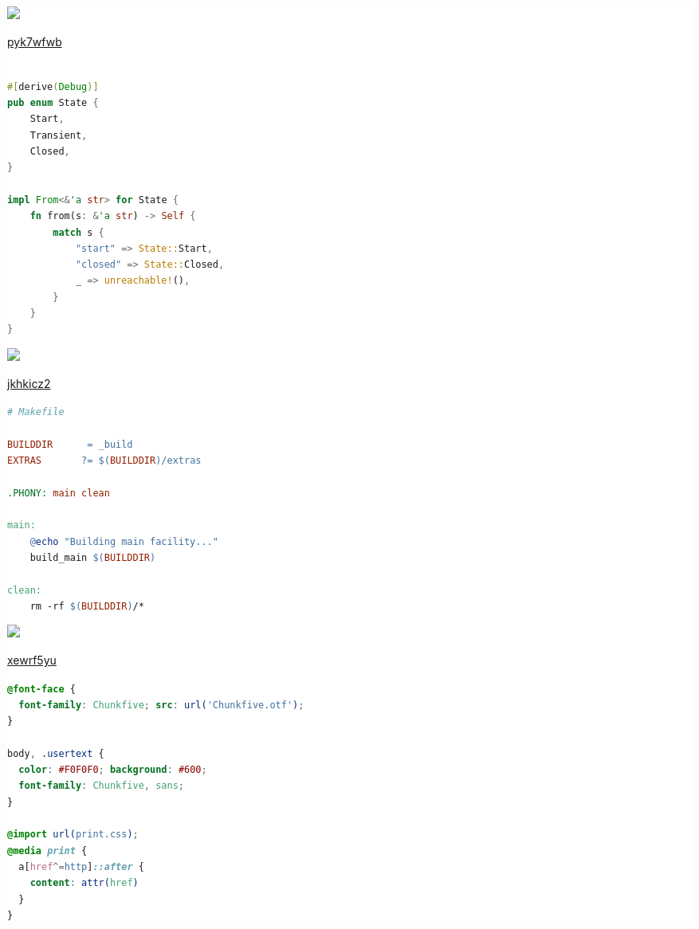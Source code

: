 ![](https://via.placeholder.com/1304x958)

[pyk7wfwb](https://43pz0ttj.com/7k4d210s)

```rust

#[derive(Debug)]
pub enum State {
    Start,
    Transient,
    Closed,
}

impl From<&'a str> for State {
    fn from(s: &'a str) -> Self {
        match s {
            "start" => State::Start,
            "closed" => State::Closed,
            _ => unreachable!(),
        }
    }
}

```

![](https://via.placeholder.com/1623x858)

[jkhkicz2](https://wc6hbbhc.com/ezt9rix1)

```makefile
# Makefile

BUILDDIR      = _build
EXTRAS       ?= $(BUILDDIR)/extras

.PHONY: main clean

main:
	@echo "Building main facility..."
	build_main $(BUILDDIR)

clean:
	rm -rf $(BUILDDIR)/*

```

![](https://via.placeholder.com/1538x734)

[xewrf5yu](https://bl2b4j18.com/taz6xmbe)

```css
@font-face {
  font-family: Chunkfive; src: url('Chunkfive.otf');
}

body, .usertext {
  color: #F0F0F0; background: #600;
  font-family: Chunkfive, sans;
}

@import url(print.css);
@media print {
  a[href^=http]::after {
    content: attr(href)
  }
}
```